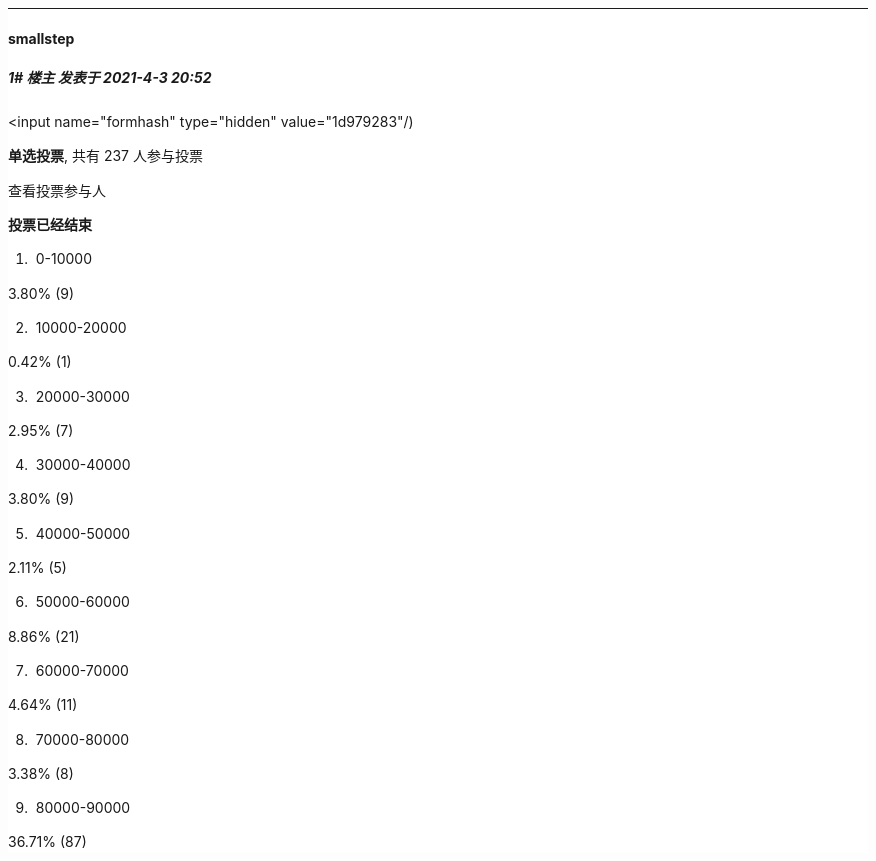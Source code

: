 

*****

####  smallstep  
##### 1#       楼主       发表于 2021-4-3 20:52


<input name="formhash" type="hidden" value="1d979283"/)

<strong>单选投票</strong>, 共有 237 人参与投票

查看投票参与人

<strong>投票已经结束</strong>


1.  0-10000


3.80% (9)


2.  10000-20000


0.42% (1)


3.  20000-30000


2.95% (7)


4.  30000-40000


3.80% (9)


5.  40000-50000


2.11% (5)


6.  50000-60000


8.86% (21)


7.  60000-70000


4.64% (11)


8.  70000-80000


3.38% (8)


9.  80000-90000


36.71% (87)
